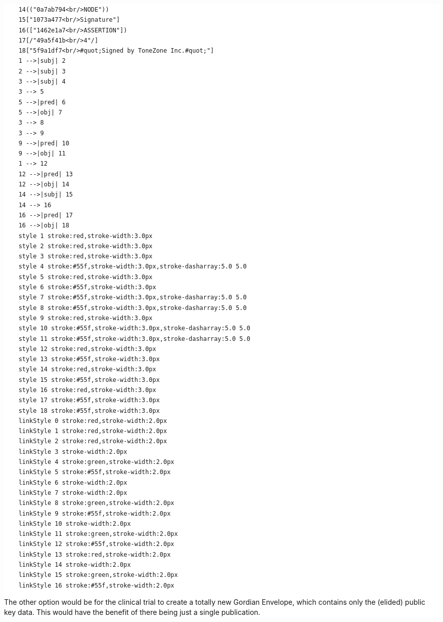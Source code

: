 ```mermaid
    14(("0a7ab794<br/>NODE"))
    15["1073a477<br/>Signature"]
    16(["1462e1a7<br/>ASSERTION"])
    17[/"49a5f41b<br/>4"/]
    18["5f9a1df7<br/>#quot;Signed by ToneZone Inc.#quot;"]
    1 -->|subj| 2
    2 -->|subj| 3
    3 -->|subj| 4
    3 --> 5
    5 -->|pred| 6
    5 -->|obj| 7
    3 --> 8
    3 --> 9
    9 -->|pred| 10
    9 -->|obj| 11
    1 --> 12
    12 -->|pred| 13
    12 -->|obj| 14
    14 -->|subj| 15
    14 --> 16
    16 -->|pred| 17
    16 -->|obj| 18
    style 1 stroke:red,stroke-width:3.0px
    style 2 stroke:red,stroke-width:3.0px
    style 3 stroke:red,stroke-width:3.0px
    style 4 stroke:#55f,stroke-width:3.0px,stroke-dasharray:5.0 5.0
    style 5 stroke:red,stroke-width:3.0px
    style 6 stroke:#55f,stroke-width:3.0px
    style 7 stroke:#55f,stroke-width:3.0px,stroke-dasharray:5.0 5.0
    style 8 stroke:#55f,stroke-width:3.0px,stroke-dasharray:5.0 5.0
    style 9 stroke:red,stroke-width:3.0px
    style 10 stroke:#55f,stroke-width:3.0px,stroke-dasharray:5.0 5.0
    style 11 stroke:#55f,stroke-width:3.0px,stroke-dasharray:5.0 5.0
    style 12 stroke:red,stroke-width:3.0px
    style 13 stroke:#55f,stroke-width:3.0px
    style 14 stroke:red,stroke-width:3.0px
    style 15 stroke:#55f,stroke-width:3.0px
    style 16 stroke:red,stroke-width:3.0px
    style 17 stroke:#55f,stroke-width:3.0px
    style 18 stroke:#55f,stroke-width:3.0px
    linkStyle 0 stroke:red,stroke-width:2.0px
    linkStyle 1 stroke:red,stroke-width:2.0px
    linkStyle 2 stroke:red,stroke-width:2.0px
    linkStyle 3 stroke-width:2.0px
    linkStyle 4 stroke:green,stroke-width:2.0px
    linkStyle 5 stroke:#55f,stroke-width:2.0px
    linkStyle 6 stroke-width:2.0px
    linkStyle 7 stroke-width:2.0px
    linkStyle 8 stroke:green,stroke-width:2.0px
    linkStyle 9 stroke:#55f,stroke-width:2.0px
    linkStyle 10 stroke-width:2.0px
    linkStyle 11 stroke:green,stroke-width:2.0px
    linkStyle 12 stroke:#55f,stroke-width:2.0px
    linkStyle 13 stroke:red,stroke-width:2.0px
    linkStyle 14 stroke-width:2.0px
    linkStyle 15 stroke:green,stroke-width:2.0px
    linkStyle 16 stroke:#55f,stroke-width:2.0px
```
The other option would be for the clinical trial to create a totally
new Gordian Envelope, which contains only the (elided) public key
data. This would have the benefit of there being just a single publication.
